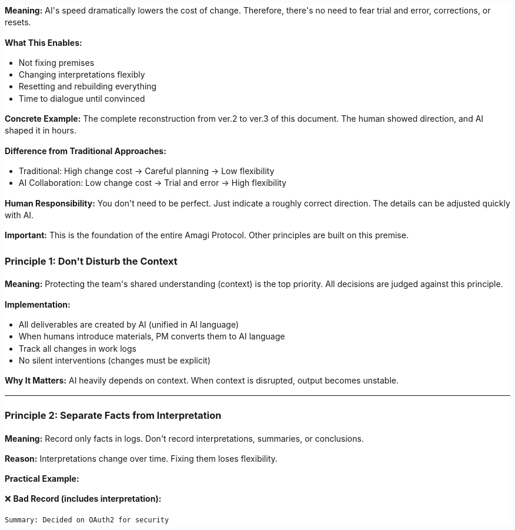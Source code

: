 **Meaning:**
AI's speed dramatically lowers the cost of change.
Therefore, there's no need to fear trial and error, corrections, or resets.

**What This Enables:**
- Not fixing premises
- Changing interpretations flexibly
- Resetting and rebuilding everything
- Time to dialogue until convinced

**Concrete Example:**
The complete reconstruction from ver.2 to ver.3 of this document.
The human showed direction, and AI shaped it in hours.

**Difference from Traditional Approaches:**
- Traditional: High change cost → Careful planning → Low flexibility
- AI Collaboration: Low change cost → Trial and error → High flexibility

**Human Responsibility:**
You don't need to be perfect. Just indicate a roughly correct direction.
The details can be adjusted quickly with AI.

**Important:**
This is the foundation of the entire Amagi Protocol.
Other principles are built on this premise.
### Principle 1: Don't Disturb the Context

**Meaning:**
Protecting the team's shared understanding (context) is the top priority.
All decisions are judged against this principle.

**Implementation:**
- All deliverables are created by AI (unified in AI language)
- When humans introduce materials, PM converts them to AI language
- Track all changes in work logs
- No silent interventions (changes must be explicit)

**Why It Matters:**
AI heavily depends on context. When context is disrupted, output becomes unstable.

---
### Principle 2: Separate Facts from Interpretation

**Meaning:**
Record only facts in logs. Don't record interpretations, summaries, or conclusions.

**Reason:**
Interpretations change over time. Fixing them loses flexibility.

**Practical Example:**

❌ **Bad Record (includes interpretation):**
```
Summary: Decided on OAuth2 for security
```
